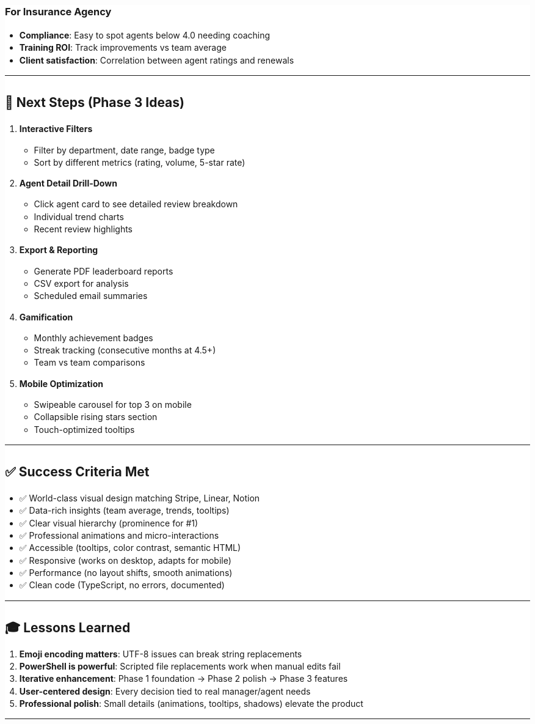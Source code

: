 ### For Insurance Agency
- **Compliance**: Easy to spot agents below 4.0 needing coaching
- **Training ROI**: Track improvements vs team average
- **Client satisfaction**: Correlation between agent ratings and renewals

---

## 🚀 Next Steps (Phase 3 Ideas)

1. **Interactive Filters**
   - Filter by department, date range, badge type
   - Sort by different metrics (rating, volume, 5-star rate)

2. **Agent Detail Drill-Down**
   - Click agent card to see detailed review breakdown
   - Individual trend charts
   - Recent review highlights

3. **Export & Reporting**
   - Generate PDF leaderboard reports
   - CSV export for analysis
   - Scheduled email summaries

4. **Gamification**
   - Monthly achievement badges
   - Streak tracking (consecutive months at 4.5+)
   - Team vs team comparisons

5. **Mobile Optimization**
   - Swipeable carousel for top 3 on mobile
   - Collapsible rising stars section
   - Touch-optimized tooltips

---

## ✅ Success Criteria Met

- ✅ World-class visual design matching Stripe, Linear, Notion
- ✅ Data-rich insights (team average, trends, tooltips)
- ✅ Clear visual hierarchy (prominence for #1)
- ✅ Professional animations and micro-interactions
- ✅ Accessible (tooltips, color contrast, semantic HTML)
- ✅ Responsive (works on desktop, adapts for mobile)
- ✅ Performance (no layout shifts, smooth animations)
- ✅ Clean code (TypeScript, no errors, documented)

---

## 🎓 Lessons Learned

1. **Emoji encoding matters**: UTF-8 issues can break string replacements
2. **PowerShell is powerful**: Scripted file replacements work when manual edits fail
3. **Iterative enhancement**: Phase 1 foundation → Phase 2 polish → Phase 3 features
4. **User-centered design**: Every decision tied to real manager/agent needs
5. **Professional polish**: Small details (animations, tooltips, shadows) elevate the product

---